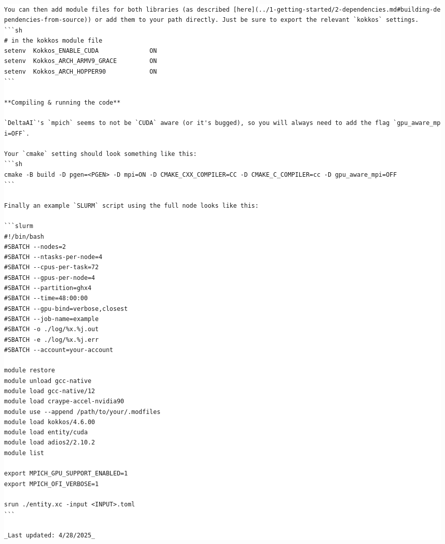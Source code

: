     You can then add module files for both libraries (as described [here](../1-getting-started/2-dependencies.md#building-dependencies-from-source)) or add them to your path directly. Just be sure to export the relevant `kokkos` settings.
    ```sh
    # in the kokkos module file
    setenv  Kokkos_ENABLE_CUDA              ON
    setenv  Kokkos_ARCH_ARMV9_GRACE         ON
    setenv  Kokkos_ARCH_HOPPER90            ON
    ```
    
    **Compiling & running the code**

    `DeltaAI`'s `mpich` seems to not be `CUDA` aware (or it's bugged), so you will always need to add the flag `gpu_aware_mpi=OFF`.

    Your `cmake` setting should look something like this:
    ```sh
    cmake -B build -D pgen=<PGEN> -D mpi=ON -D CMAKE_CXX_COMPILER=CC -D CMAKE_C_COMPILER=cc -D gpu_aware_mpi=OFF
    ```

    Finally an example `SLURM` script using the full node looks like this:

    ```slurm
    #!/bin/bash
    #SBATCH --nodes=2
    #SBATCH --ntasks-per-node=4
    #SBATCH --cpus-per-task=72
    #SBATCH --gpus-per-node=4
    #SBATCH --partition=ghx4
    #SBATCH --time=48:00:00
    #SBATCH --gpu-bind=verbose,closest
    #SBATCH --job-name=example
    #SBATCH -o ./log/%x.%j.out
    #SBATCH -e ./log/%x.%j.err
    #SBATCH --account=your-account

    module restore
    module unload gcc-native
    module load gcc-native/12
    module load craype-accel-nvidia90
    module use --append /path/to/your/.modfiles
    module load kokkos/4.6.00
    module load entity/cuda
    module load adios2/2.10.2
    module list

    export MPICH_GPU_SUPPORT_ENABLED=1
    export MPICH_OFI_VERBOSE=1

    srun ./entity.xc -input <INPUT>.toml
    ```

    _Last updated: 4/28/2025_
